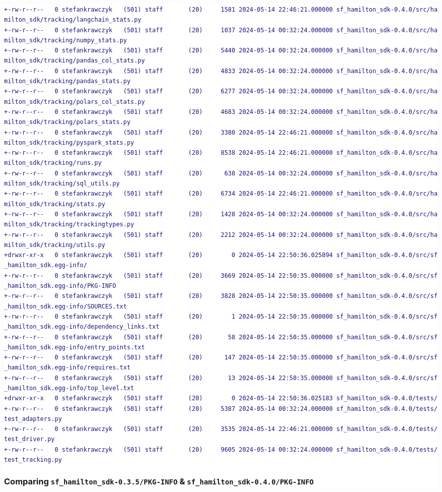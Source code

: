 ```diff
+-rw-r--r--   0 stefankrawczyk   (501) staff       (20)     1581 2024-05-14 22:46:21.000000 sf_hamilton_sdk-0.4.0/src/hamilton_sdk/tracking/langchain_stats.py
+-rw-r--r--   0 stefankrawczyk   (501) staff       (20)     1037 2024-05-14 00:32:24.000000 sf_hamilton_sdk-0.4.0/src/hamilton_sdk/tracking/numpy_stats.py
+-rw-r--r--   0 stefankrawczyk   (501) staff       (20)     5440 2024-05-14 00:32:24.000000 sf_hamilton_sdk-0.4.0/src/hamilton_sdk/tracking/pandas_col_stats.py
+-rw-r--r--   0 stefankrawczyk   (501) staff       (20)     4833 2024-05-14 00:32:24.000000 sf_hamilton_sdk-0.4.0/src/hamilton_sdk/tracking/pandas_stats.py
+-rw-r--r--   0 stefankrawczyk   (501) staff       (20)     6277 2024-05-14 00:32:24.000000 sf_hamilton_sdk-0.4.0/src/hamilton_sdk/tracking/polars_col_stats.py
+-rw-r--r--   0 stefankrawczyk   (501) staff       (20)     4683 2024-05-14 00:32:24.000000 sf_hamilton_sdk-0.4.0/src/hamilton_sdk/tracking/polars_stats.py
+-rw-r--r--   0 stefankrawczyk   (501) staff       (20)     3380 2024-05-14 22:46:21.000000 sf_hamilton_sdk-0.4.0/src/hamilton_sdk/tracking/pyspark_stats.py
+-rw-r--r--   0 stefankrawczyk   (501) staff       (20)     8538 2024-05-14 22:46:21.000000 sf_hamilton_sdk-0.4.0/src/hamilton_sdk/tracking/runs.py
+-rw-r--r--   0 stefankrawczyk   (501) staff       (20)      638 2024-05-14 00:32:24.000000 sf_hamilton_sdk-0.4.0/src/hamilton_sdk/tracking/sql_utils.py
+-rw-r--r--   0 stefankrawczyk   (501) staff       (20)     6734 2024-05-14 22:46:21.000000 sf_hamilton_sdk-0.4.0/src/hamilton_sdk/tracking/stats.py
+-rw-r--r--   0 stefankrawczyk   (501) staff       (20)     1428 2024-05-14 00:32:24.000000 sf_hamilton_sdk-0.4.0/src/hamilton_sdk/tracking/trackingtypes.py
+-rw-r--r--   0 stefankrawczyk   (501) staff       (20)     2212 2024-05-14 00:32:24.000000 sf_hamilton_sdk-0.4.0/src/hamilton_sdk/tracking/utils.py
+drwxr-xr-x   0 stefankrawczyk   (501) staff       (20)        0 2024-05-14 22:50:36.025894 sf_hamilton_sdk-0.4.0/src/sf_hamilton_sdk.egg-info/
+-rw-r--r--   0 stefankrawczyk   (501) staff       (20)     3669 2024-05-14 22:50:35.000000 sf_hamilton_sdk-0.4.0/src/sf_hamilton_sdk.egg-info/PKG-INFO
+-rw-r--r--   0 stefankrawczyk   (501) staff       (20)     3828 2024-05-14 22:50:35.000000 sf_hamilton_sdk-0.4.0/src/sf_hamilton_sdk.egg-info/SOURCES.txt
+-rw-r--r--   0 stefankrawczyk   (501) staff       (20)        1 2024-05-14 22:50:35.000000 sf_hamilton_sdk-0.4.0/src/sf_hamilton_sdk.egg-info/dependency_links.txt
+-rw-r--r--   0 stefankrawczyk   (501) staff       (20)       58 2024-05-14 22:50:35.000000 sf_hamilton_sdk-0.4.0/src/sf_hamilton_sdk.egg-info/entry_points.txt
+-rw-r--r--   0 stefankrawczyk   (501) staff       (20)      147 2024-05-14 22:50:35.000000 sf_hamilton_sdk-0.4.0/src/sf_hamilton_sdk.egg-info/requires.txt
+-rw-r--r--   0 stefankrawczyk   (501) staff       (20)       13 2024-05-14 22:50:35.000000 sf_hamilton_sdk-0.4.0/src/sf_hamilton_sdk.egg-info/top_level.txt
+drwxr-xr-x   0 stefankrawczyk   (501) staff       (20)        0 2024-05-14 22:50:36.025183 sf_hamilton_sdk-0.4.0/tests/
+-rw-r--r--   0 stefankrawczyk   (501) staff       (20)     5387 2024-05-14 00:32:24.000000 sf_hamilton_sdk-0.4.0/tests/test_adapters.py
+-rw-r--r--   0 stefankrawczyk   (501) staff       (20)     3535 2024-05-14 22:46:21.000000 sf_hamilton_sdk-0.4.0/tests/test_driver.py
+-rw-r--r--   0 stefankrawczyk   (501) staff       (20)     9605 2024-05-14 00:32:24.000000 sf_hamilton_sdk-0.4.0/tests/test_tracking.py
```

### Comparing `sf_hamilton_sdk-0.3.5/PKG-INFO` & `sf_hamilton_sdk-0.4.0/PKG-INFO`
